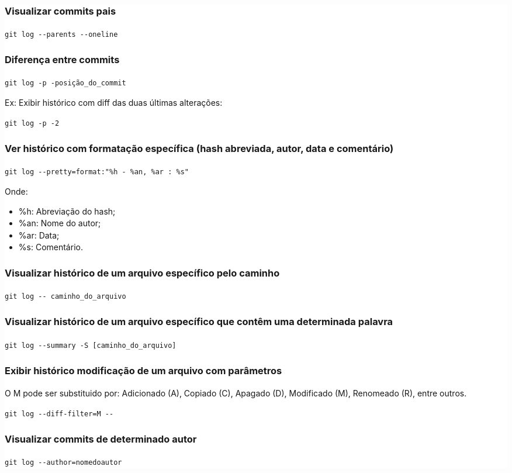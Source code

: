 ### Visualizar commits pais

```
git log --parents --oneline
```
### Diferença entre commits

```
git log -p -posição_do_commit
```

Ex: Exibir histórico com diff das duas últimas alterações:
```
git log -p -2
```

### Ver histórico com formatação específica (hash abreviada, autor, data e comentário)

```
git log --pretty=format:"%h - %an, %ar : %s"
```

Onde:

*   %h: Abreviação do hash;
*   %an: Nome do autor;
*   %ar: Data;
*   %s: Comentário.

### Visualizar histórico de um arquivo específico pelo caminho

```
git log -- caminho_do_arquivo
```

### Visualizar histórico de um arquivo específico que contêm uma determinada palavra

```
git log --summary -S [caminho_do_arquivo]
```

### Exibir histórico modificação de um arquivo com parâmetros

O M pode ser substituido por: Adicionado (A), Copiado (C), Apagado (D), Modificado (M), Renomeado (R), entre outros.
```
git log --diff-filter=M --
```

### Visualizar commits de determinado autor

```
git log --author=nomedoautor
```
